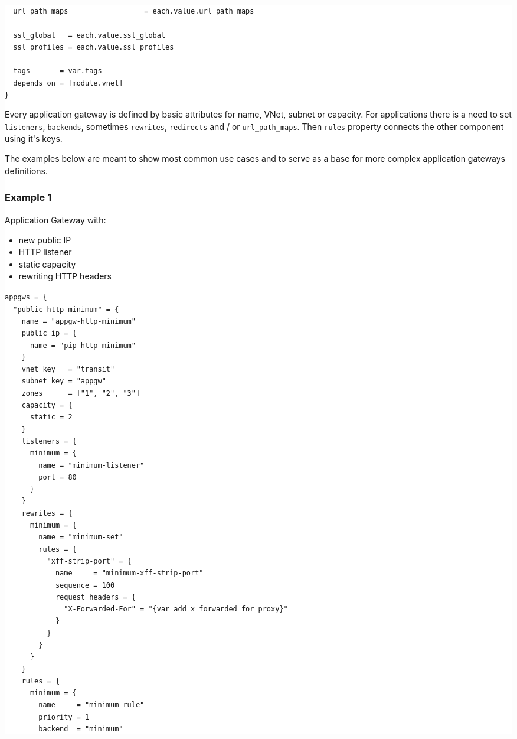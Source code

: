```hcl
  url_path_maps                  = each.value.url_path_maps

  ssl_global   = each.value.ssl_global
  ssl_profiles = each.value.ssl_profiles

  tags       = var.tags
  depends_on = [module.vnet]
}
```

Every application gateway is defined by basic attributes for name, VNet, subnet or capacity.
For applications there is a need to set `listeners`, `backends`, sometimes `rewrites`, `redirects` and / or `url_path_maps`.
Then `rules` property connects the other component using it's keys.

The examples below are meant to show most common use cases and to serve as a base for more complex
application gateways definitions.

### Example 1

Application Gateway with:

* new public IP
* HTTP listener
* static capacity
* rewriting HTTP headers

```hcl
appgws = {
  "public-http-minimum" = {
    name = "appgw-http-minimum"
    public_ip = {
      name = "pip-http-minimum"
    }
    vnet_key   = "transit"
    subnet_key = "appgw"
    zones      = ["1", "2", "3"]
    capacity = {
      static = 2
    }
    listeners = {
      minimum = {
        name = "minimum-listener"
        port = 80
      }
    }
    rewrites = {
      minimum = {
        name = "minimum-set"
        rules = {
          "xff-strip-port" = {
            name     = "minimum-xff-strip-port"
            sequence = 100
            request_headers = {
              "X-Forwarded-For" = "{var_add_x_forwarded_for_proxy}"
            }
          }
        }
      }
    }
    rules = {
      minimum = {
        name     = "minimum-rule"
        priority = 1
        backend  = "minimum"
```